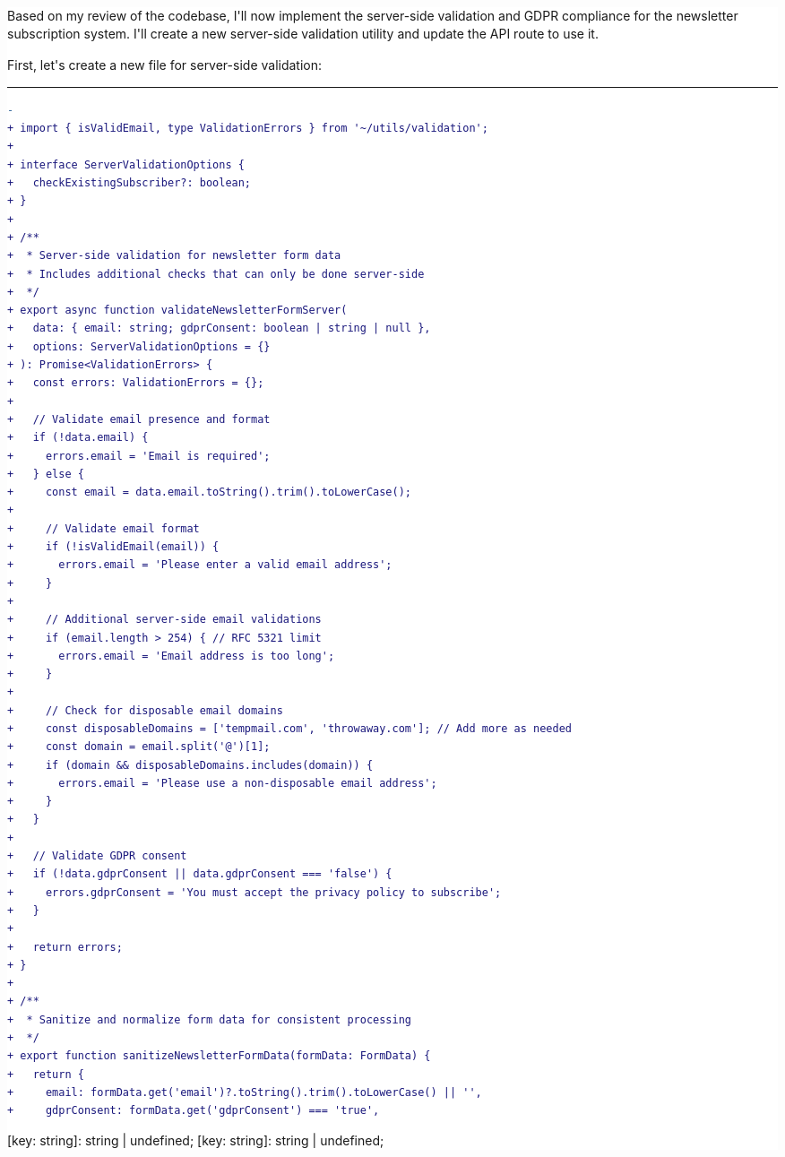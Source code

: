 Based on my review of the codebase, I'll now implement the server-side validation and GDPR compliance for the newsletter subscription system. I'll create a new server-side validation utility and update the API route to use it.

First, let's create a new file for server-side validation:

---

```diff
- 
+ import { isValidEmail, type ValidationErrors } from '~/utils/validation';
+ 
+ interface ServerValidationOptions {
+   checkExistingSubscriber?: boolean;
+ }
+ 
+ /**
+  * Server-side validation for newsletter form data
+  * Includes additional checks that can only be done server-side
+  */
+ export async function validateNewsletterFormServer(
+   data: { email: string; gdprConsent: boolean | string | null },
+   options: ServerValidationOptions = {}
+ ): Promise<ValidationErrors> {
+   const errors: ValidationErrors = {};
+ 
+   // Validate email presence and format
+   if (!data.email) {
+     errors.email = 'Email is required';
+   } else {
+     const email = data.email.toString().trim().toLowerCase();
+     
+     // Validate email format
+     if (!isValidEmail(email)) {
+       errors.email = 'Please enter a valid email address';
+     }
+     
+     // Additional server-side email validations
+     if (email.length > 254) { // RFC 5321 limit
+       errors.email = 'Email address is too long';
+     }
+     
+     // Check for disposable email domains
+     const disposableDomains = ['tempmail.com', 'throwaway.com']; // Add more as needed
+     const domain = email.split('@')[1];
+     if (domain && disposableDomains.includes(domain)) {
+       errors.email = 'Please use a non-disposable email address';
+     }
+   }
+ 
+   // Validate GDPR consent
+   if (!data.gdprConsent || data.gdprConsent === 'false') {
+     errors.gdprConsent = 'You must accept the privacy policy to subscribe';
+   }
+ 
+   return errors;
+ }
+ 
+ /**
+  * Sanitize and normalize form data for consistent processing
+  */
+ export function sanitizeNewsletterFormData(formData: FormData) {
+   return {
+     email: formData.get('email')?.toString().trim().toLowerCase() || '',
+     gdprConsent: formData.get('gdprConsent') === 'true',
```

  [key: string]: string | undefined;
  [key: string]: string | undefined;